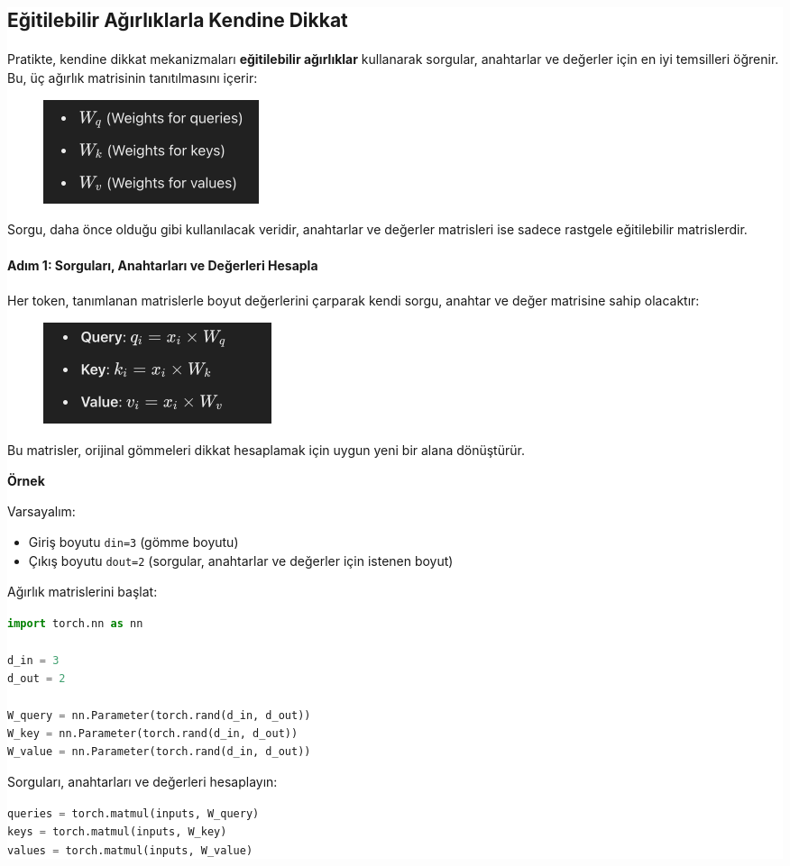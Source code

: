 ## Eğitilebilir Ağırlıklarla Kendine Dikkat

Pratikte, kendine dikkat mekanizmaları **eğitilebilir ağırlıklar** kullanarak sorgular, anahtarlar ve değerler için en iyi temsilleri öğrenir. Bu, üç ağırlık matrisinin tanıtılmasını içerir:

<figure><img src="../../.gitbook/assets/image (10) (1) (1).png" alt="" width="239"><figcaption></figcaption></figure>

Sorgu, daha önce olduğu gibi kullanılacak veridir, anahtarlar ve değerler matrisleri ise sadece rastgele eğitilebilir matrislerdir.

#### Adım 1: Sorguları, Anahtarları ve Değerleri Hesapla

Her token, tanımlanan matrislerle boyut değerlerini çarparak kendi sorgu, anahtar ve değer matrisine sahip olacaktır:

<figure><img src="../../.gitbook/assets/image (11).png" alt="" width="253"><figcaption></figcaption></figure>

Bu matrisler, orijinal gömmeleri dikkat hesaplamak için uygun yeni bir alana dönüştürür.

**Örnek**

Varsayalım:

* Giriş boyutu `din=3` (gömme boyutu)
* Çıkış boyutu `dout=2` (sorgular, anahtarlar ve değerler için istenen boyut)

Ağırlık matrislerini başlat:
```python
import torch.nn as nn

d_in = 3
d_out = 2

W_query = nn.Parameter(torch.rand(d_in, d_out))
W_key = nn.Parameter(torch.rand(d_in, d_out))
W_value = nn.Parameter(torch.rand(d_in, d_out))
```
Sorguları, anahtarları ve değerleri hesaplayın:
```python
queries = torch.matmul(inputs, W_query)
keys = torch.matmul(inputs, W_key)
values = torch.matmul(inputs, W_value)
```